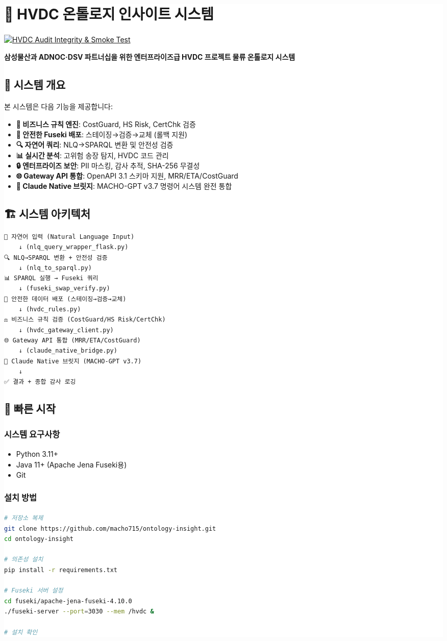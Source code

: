 # 🚀 HVDC 온톨로지 인사이트 시스템

[![HVDC Audit Integrity & Smoke Test](https://github.com/macho715/ontology-insight/actions/workflows/audit-smoke.yml/badge.svg)](https://github.com/macho715/ontology-insight/actions/workflows/audit-smoke.yml)

**삼성물산과 ADNOC·DSV 파트너십을 위한 엔터프라이즈급 HVDC 프로젝트 물류 온톨로지 시스템**

## 🎯 시스템 개요

본 시스템은 다음 기능을 제공합니다:

- **🔧 비즈니스 규칙 엔진**: CostGuard, HS Risk, CertChk 검증
- **🚀 안전한 Fuseki 배포**: 스테이징→검증→교체 (롤백 지원)
- **🔍 자연어 쿼리**: NLQ→SPARQL 변환 및 안전성 검증
- **📊 실시간 분석**: 고위험 송장 탐지, HVDC 코드 관리
- **🔒 엔터프라이즈 보안**: PII 마스킹, 감사 추적, SHA-256 무결성
- **🌐 Gateway API 통합**: OpenAPI 3.1 스키마 지원, MRR/ETA/CostGuard
- **🤖 Claude Native 브릿지**: MACHO-GPT v3.7 명령어 시스템 완전 통합

## 🏗️ 시스템 아키텍처

```
📝 자연어 입력 (Natural Language Input)
    ↓ (nlq_query_wrapper_flask.py)
🔍 NLQ→SPARQL 변환 + 안전성 검증
    ↓ (nlq_to_sparql.py)
📊 SPARQL 실행 → Fuseki 쿼리
    ↓ (fuseki_swap_verify.py)
🚀 안전한 데이터 배포 (스테이징→검증→교체)
    ↓ (hvdc_rules.py)
⚖️ 비즈니스 규칙 검증 (CostGuard/HS Risk/CertChk)
    ↓ (hvdc_gateway_client.py)
🌐 Gateway API 통합 (MRR/ETA/CostGuard)
    ↓ (claude_native_bridge.py)
🤖 Claude Native 브릿지 (MACHO-GPT v3.7)
    ↓
✅ 결과 + 종합 감사 로깅
```

## 🚀 빠른 시작

### 시스템 요구사항

- Python 3.11+
- Java 11+ (Apache Jena Fuseki용)
- Git

### 설치 방법

```bash
# 저장소 복제
git clone https://github.com/macho715/ontology-insight.git
cd ontology-insight

# 의존성 설치
pip install -r requirements.txt

# Fuseki 서버 설정
cd fuseki/apache-jena-fuseki-4.10.0
./fuseki-server --port=3030 --mem /hvdc &

# 설치 확인
```